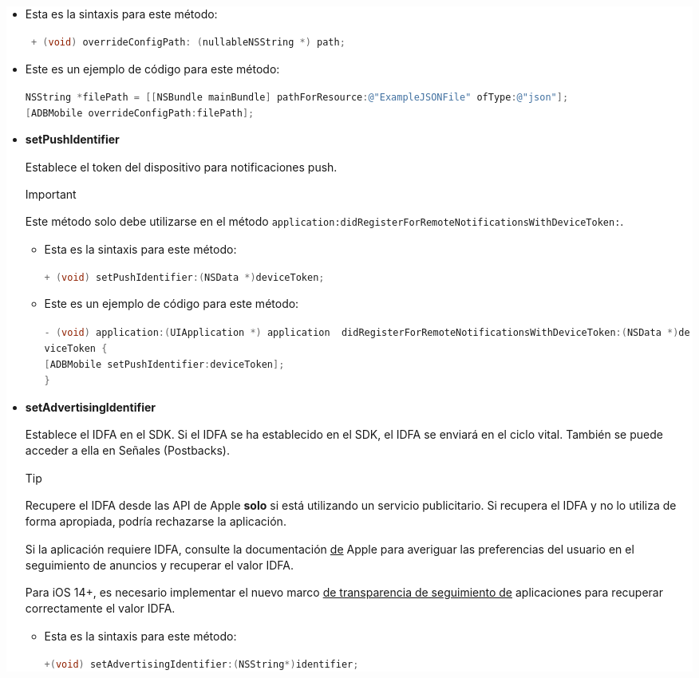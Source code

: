    * Esta es la sintaxis para este método:

      ```objective-c
       + (void) overrideConfigPath: (nullableNSString *) path;
      ```

   * Este es un ejemplo de código para este método:

      ```objective-c
      NSString *filePath = [[NSBundle mainBundle] pathForResource:@"ExampleJSONFile" ofType:@"json"]; 
      [ADBMobile overrideConfigPath:filePath];
      ```

* **setPushIdentifier**

   Establece el token del dispositivo para notificaciones push.

   >[!IMPORTANT]
   >
   >Este método solo debe utilizarse en el método `application:didRegisterForRemoteNotificationsWithDeviceToken:`.

   * Esta es la sintaxis para este método:

      ```objective-c
      + (void) setPushIdentifier:(NSData *)deviceToken;
      ```

   * Este es un ejemplo de código para este método:

      ```objective-c
      - (void) application:(UIApplication *) application  didRegisterForRemoteNotificationsWithDeviceToken:(NSData *)deviceToken { 
      [ADBMobile setPushIdentifier:deviceToken];  
      }
      ```

* **setAdvertisingIdentifier**

   Establece el IDFA en el SDK. Si el IDFA se ha establecido en el SDK, el IDFA se enviará en el ciclo vital. También se puede acceder a ella en Señales (Postbacks).

   >[!TIP]
   >
   >Recupere el IDFA desde las API de Apple **solo** si está utilizando un servicio publicitario. Si recupera el IDFA y no lo utiliza de forma apropiada, podría rechazarse la aplicación.
   >
   >Si la aplicación requiere IDFA, consulte la documentación [de](https://developer.apple.com/documentation/adsupport) Apple para averiguar las preferencias del usuario en el seguimiento de anuncios y recuperar el valor IDFA.
   >
   >Para iOS 14+, es necesario implementar el nuevo marco [de transparencia de seguimiento de](https://developer.apple.com/documentation/apptrackingtransparency) aplicaciones para recuperar correctamente el valor IDFA.
   * Esta es la sintaxis para este método:

      ```objective-c
      +(void) setAdvertisingIdentifier:(NSString*)identifier;
      ```
